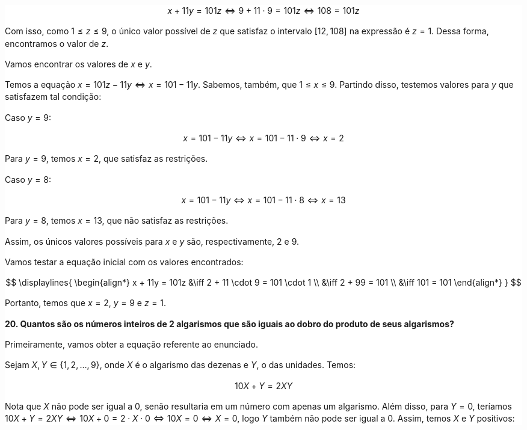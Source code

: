 $$
x + 11y = 101z \iff 9 + 11 \cdot 9 = 101z \iff 108 = 101z
$$

Com isso, como $1 \leq z \leq 9$, o único valor possível de $z$ que satisfaz o intervalo $[12,108]$ na expressão é $z = 1$. Dessa forma, encontramos o valor de $z$.

Vamos encontrar os valores de $x$ e $y$.

Temos a equação $x = 101z - 11y \iff x = 101 - 11y$. Sabemos, também, que $1 \leq x \leq 9$. Partindo disso, testemos valores para $y$ que satisfazem tal condição:

Caso $y = 9$:

$$
x = 101 - 11y \iff x = 101 - 11 \cdot 9 \iff x = 2
$$

Para $y = 9$, temos $x = 2$, que satisfaz as restrições.

Caso $y = 8$:

$$
x = 101 - 11y \iff x = 101 - 11 \cdot 8 \iff x = 13
$$

Para $y = 8$, temos $x = 13$, que não satisfaz as restrições.

Assim, os únicos valores possíveis para $x$ e $y$ são, respectivamente, $2$ e $9$.

Vamos testar a equação inicial com os valores encontrados:

$$
\displaylines{
\begin{align*}
x + 11y = 101z
&\iff 2 + 11 \cdot 9 = 101 \cdot 1 \\
&\iff 2 + 99 = 101 \\
&\iff 101 = 101
\end{align*}
}
$$

Portanto, temos que $x = 2$, $y = 9$ e $z = 1$.

**20. Quantos são os números inteiros de 2 algarismos que são iguais ao dobro do produto de seus algarismos?**

Primeiramente, vamos obter a equação referente ao enunciado.

Sejam $X, Y \in \{1,2,\ldots,9\}$, onde $X$ é o algarismo das dezenas e $Y$, o das unidades. Temos:

$$
10X + Y = 2XY
$$

Nota que $X$ não pode ser igual a $0$, senão resultaria em um número com apenas um algarismo. Além disso, para $Y = 0$, teríamos $10X + Y = 2XY \iff 10X + 0 = 2 \cdot X \cdot 0 \iff 10X = 0 \iff X = 0$, logo $Y$ também não pode ser igual a $0$. Assim, temos $X$ e $Y$ positivos:
